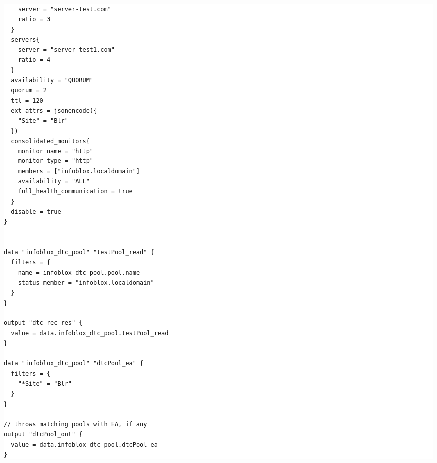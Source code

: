 ```hcl
    server = "server-test.com"
    ratio = 3
  }
  servers{
    server = "server-test1.com"
    ratio = 4
  }
  availability = "QUORUM"	  
  quorum = 2	  
  ttl = 120	  
  ext_attrs = jsonencode({
    "Site" = "Blr"
  })
  consolidated_monitors{
    monitor_name = "http"
    monitor_type = "http"
    members = ["infoblox.localdomain"]
    availability = "ALL"
    full_health_communication = true
  }
  disable = true 
}


data "infoblox_dtc_pool" "testPool_read" {
  filters = {
    name = infoblox_dtc_pool.pool.name
    status_member = "infoblox.localdomain"
  }
}

output "dtc_rec_res" {
  value = data.infoblox_dtc_pool.testPool_read
}

data "infoblox_dtc_pool" "dtcPool_ea" {
  filters = {
    "*Site" = "Blr"
  }
}

// throws matching pools with EA, if any
output "dtcPool_out" {
  value = data.infoblox_dtc_pool.dtcPool_ea
}
```

